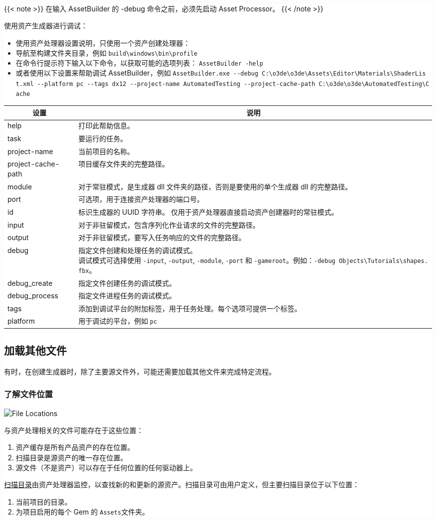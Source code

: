 {{< note >}}
在输入 AssetBuilder 的 -debug 命令之前，必须先启动 Asset Processor。
{{< /note >}}

使用资产生成器进行调试：
* 使用资产处理器设置说明，只使用一个资产创建处理器：
* 导航至构建文件夹目录，例如 `build\windows\bin\profile`
* 在命令行提示符下输入以下命令，以获取可能的选项列表： `AssetBuilder -help`
* 或者使用以下设置来帮助调试 AssetBuilder，例如 `AssetBuilder.exe --debug C:\o3de\o3de\Assets\Editor\Materials\ShaderList.xml --platform pc --tags dx12 --project-name AutomatedTesting --project-cache-path C:\o3de\o3de\AutomatedTesting\Cache`

| 设置                 | 说明                                                                                                                               |
|--------------------|----------------------------------------------------------------------------------------------------------------------------------|
| help               | 打印此帮助信息。                                                                                                                         |   
| task               | 要运行的任务。                                                                                                                          |
| project-name       | 当前项目的名称。                                                                                                                         |
| project-cache-path | 项目缓存文件夹的完整路径。                                                                                                                    |
| module             | 对于常驻模式，是生成器 dll 文件夹的路径，否则是要使用的单个生成器 dll 的完整路径。                                                                                   |
| port               | 可选项，用于连接资产处理器的端口号。                                                                                                               |
| id                 | 标识生成器的 UUID 字符串。 仅用于资产处理器直接启动资产创建器时的常驻模式。                                                                                        |
| input              | 对于非驻留模式，包含序列化作业请求的文件的完整路径。                                                                                                       |
| output             | 对于非驻留模式，要写入任务响应的文件的完整路径。                                                                                                         |
| debug              | 指定文件创建和处理任务的调试模式。 <br/>调试模式可选择使用 `-input`, `-output`, `-module`, `-port` 和 `-gameroot`。例如：`-debug Objects\Tutorials\shapes.fbx`。 |                                                                                                                                  
| debug_create       | 指定文件创建任务的调试模式。                                                                                                                   |
| debug_process      | 指定文件进程任务的调试模式。                                                                                                                   |
| tags               | 添加到调试平台的附加标签，用于任务处理。每个选项可提供一个标签。                                                                                                 |
| platform           | 用于调试的平台，例如 `pc`                                                                                                                  |

## 加载其他文件

有时，在创建生成器时，除了主要源文件外，可能还需要加载其他文件来完成特定流程。

### 了解文件位置

![File Locations](/images/user-guide/assets/pipeline/asset_builders/asset_builder_file_locations.png)

与资产处理相关的文件可能存在于这些位置：
1. 资产缓存是所有产品资产的存在位置。
1. 扫描目录是源资产的唯一存在位置。
1. 源文件（不是资产）可以存在于任何位置的任何驱动器上。

[扫描目录](/docs/user-guide/assets/pipeline/scan-directories/)由资产处理器监控，以查找新的和更新的源资产。扫描目录可由用户定义，但主要扫描目录位于以下位置：
1. 当前项目的目录。
1. 为项目启用的每个 Gem 的 `Assets`文件夹。
